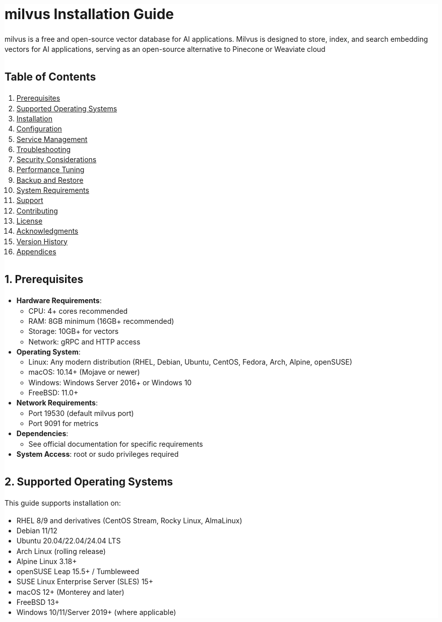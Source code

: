# milvus Installation Guide

milvus is a free and open-source vector database for AI applications. Milvus is designed to store, index, and search embedding vectors for AI applications, serving as an open-source alternative to Pinecone or Weaviate cloud

## Table of Contents
1. [Prerequisites](#prerequisites)
2. [Supported Operating Systems](#supported-operating-systems)
3. [Installation](#installation)
4. [Configuration](#configuration)
5. [Service Management](#service-management)
6. [Troubleshooting](#troubleshooting)
7. [Security Considerations](#security-considerations)
8. [Performance Tuning](#performance-tuning)
9. [Backup and Restore](#backup-and-restore)
10. [System Requirements](#system-requirements)
11. [Support](#support)
12. [Contributing](#contributing)
13. [License](#license)
14. [Acknowledgments](#acknowledgments)
15. [Version History](#version-history)
16. [Appendices](#appendices)

## 1. Prerequisites

- **Hardware Requirements**:
  - CPU: 4+ cores recommended
  - RAM: 8GB minimum (16GB+ recommended)
  - Storage: 10GB+ for vectors
  - Network: gRPC and HTTP access
- **Operating System**: 
  - Linux: Any modern distribution (RHEL, Debian, Ubuntu, CentOS, Fedora, Arch, Alpine, openSUSE)
  - macOS: 10.14+ (Mojave or newer)
  - Windows: Windows Server 2016+ or Windows 10
  - FreeBSD: 11.0+
- **Network Requirements**:
  - Port 19530 (default milvus port)
  - Port 9091 for metrics
- **Dependencies**:
  - See official documentation for specific requirements
- **System Access**: root or sudo privileges required


## 2. Supported Operating Systems

This guide supports installation on:
- RHEL 8/9 and derivatives (CentOS Stream, Rocky Linux, AlmaLinux)
- Debian 11/12
- Ubuntu 20.04/22.04/24.04 LTS
- Arch Linux (rolling release)
- Alpine Linux 3.18+
- openSUSE Leap 15.5+ / Tumbleweed
- SUSE Linux Enterprise Server (SLES) 15+
- macOS 12+ (Monterey and later) 
- FreeBSD 13+
- Windows 10/11/Server 2019+ (where applicable)
